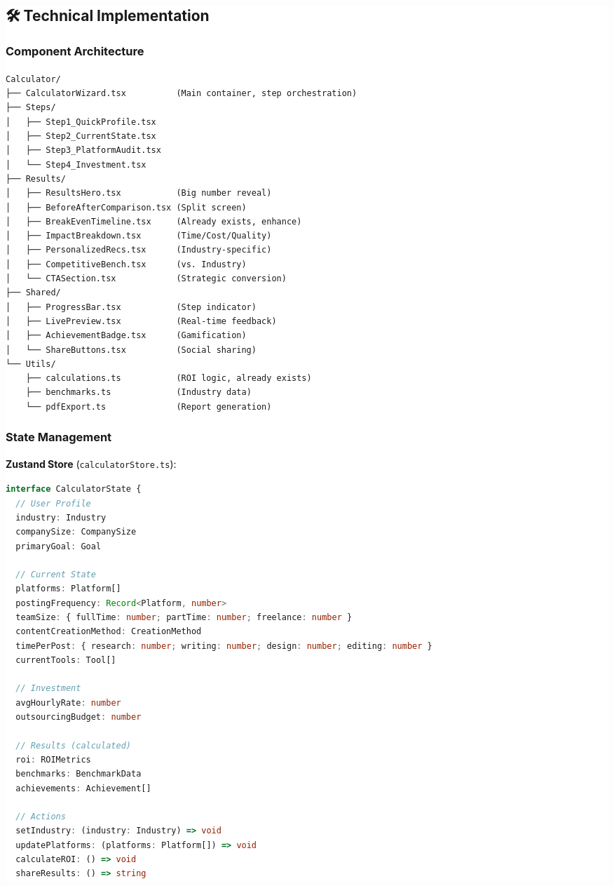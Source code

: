 ## 🛠️ Technical Implementation

### Component Architecture

```
Calculator/
├── CalculatorWizard.tsx          (Main container, step orchestration)
├── Steps/
│   ├── Step1_QuickProfile.tsx
│   ├── Step2_CurrentState.tsx
│   ├── Step3_PlatformAudit.tsx
│   └── Step4_Investment.tsx
├── Results/
│   ├── ResultsHero.tsx           (Big number reveal)
│   ├── BeforeAfterComparison.tsx (Split screen)
│   ├── BreakEvenTimeline.tsx     (Already exists, enhance)
│   ├── ImpactBreakdown.tsx       (Time/Cost/Quality)
│   ├── PersonalizedRecs.tsx      (Industry-specific)
│   ├── CompetitiveBench.tsx      (vs. Industry)
│   └── CTASection.tsx            (Strategic conversion)
├── Shared/
│   ├── ProgressBar.tsx           (Step indicator)
│   ├── LivePreview.tsx           (Real-time feedback)
│   ├── AchievementBadge.tsx      (Gamification)
│   └── ShareButtons.tsx          (Social sharing)
└── Utils/
    ├── calculations.ts           (ROI logic, already exists)
    ├── benchmarks.ts             (Industry data)
    └── pdfExport.ts              (Report generation)
```

### State Management

**Zustand Store** (`calculatorStore.ts`):

```typescript
interface CalculatorState {
  // User Profile
  industry: Industry
  companySize: CompanySize
  primaryGoal: Goal

  // Current State
  platforms: Platform[]
  postingFrequency: Record<Platform, number>
  teamSize: { fullTime: number; partTime: number; freelance: number }
  contentCreationMethod: CreationMethod
  timePerPost: { research: number; writing: number; design: number; editing: number }
  currentTools: Tool[]

  // Investment
  avgHourlyRate: number
  outsourcingBudget: number

  // Results (calculated)
  roi: ROIMetrics
  benchmarks: BenchmarkData
  achievements: Achievement[]

  // Actions
  setIndustry: (industry: Industry) => void
  updatePlatforms: (platforms: Platform[]) => void
  calculateROI: () => void
  shareResults: () => string
```